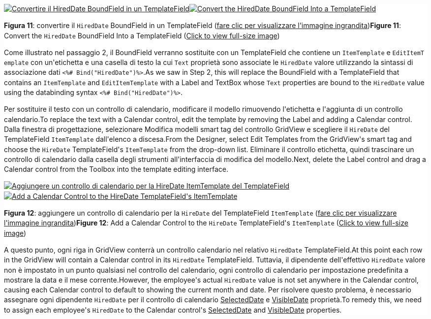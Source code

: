 <span data-ttu-id="6b79c-215">[![Convertire il HiredDate BoundField in un TemplateField](using-templatefields-in-the-gridview-control-cs/_static/image32.png)](using-templatefields-in-the-gridview-control-cs/_static/image31.png)</span><span class="sxs-lookup"><span data-stu-id="6b79c-215">[![Convert the HiredDate BoundField Into a TemplateField](using-templatefields-in-the-gridview-control-cs/_static/image32.png)](using-templatefields-in-the-gridview-control-cs/_static/image31.png)</span></span>

<span data-ttu-id="6b79c-216">**Figura 11**: convertire il `HiredDate` BoundField in un TemplateField ([fare clic per visualizzare l'immagine ingrandita](using-templatefields-in-the-gridview-control-cs/_static/image33.png))</span><span class="sxs-lookup"><span data-stu-id="6b79c-216">**Figure 11**: Convert the `HiredDate` BoundField Into a TemplateField ([Click to view full-size image](using-templatefields-in-the-gridview-control-cs/_static/image33.png))</span></span>


<span data-ttu-id="6b79c-217">Come illustrato nel passaggio 2, il BoundField verranno sostituite con un TemplateField che contiene un `ItemTemplate` e `EditItemTemplate` con un'etichetta e una casella di testo la cui `Text` proprietà sono associate le `HiredDate` valore utilizzando la sintassi di associazione dati `<%# Bind("HiredDate")%>`.</span><span class="sxs-lookup"><span data-stu-id="6b79c-217">As we saw in Step 2, this will replace the BoundField with a TemplateField that contains an `ItemTemplate` and `EditItemTemplate` with a Label and TextBox whose `Text` properties are bound to the `HiredDate` value using the databinding syntax `<%# Bind("HiredDate")%>`.</span></span>

<span data-ttu-id="6b79c-218">Per sostituire il testo con un controllo di calendario, modificare il modello rimuovendo l'etichetta e l'aggiunta di un controllo calendario.</span><span class="sxs-lookup"><span data-stu-id="6b79c-218">To replace the text with a Calendar control, edit the template by removing the Label and adding a Calendar control.</span></span> <span data-ttu-id="6b79c-219">Dalla finestra di progettazione, selezionare Modifica modelli smart tag del controllo GridView e scegliere il `HireDate` del TemplateField `ItemTemplate` dall'elenco a discesa.</span><span class="sxs-lookup"><span data-stu-id="6b79c-219">From the Designer, select Edit Templates from the GridView's smart tag and choose the `HireDate` TemplateField's `ItemTemplate` from the drop-down list.</span></span> <span data-ttu-id="6b79c-220">Eliminare il controllo etichetta, quindi trascinare un controllo di calendario dalla casella degli strumenti all'interfaccia di modifica del modello.</span><span class="sxs-lookup"><span data-stu-id="6b79c-220">Next, delete the Label control and drag a Calendar control from the Toolbox into the template editing interface.</span></span>


<span data-ttu-id="6b79c-221">[![Aggiungere un controllo di calendario per la HireDate ItemTemplate del TemplateField](using-templatefields-in-the-gridview-control-cs/_static/image35.png)](using-templatefields-in-the-gridview-control-cs/_static/image34.png)</span><span class="sxs-lookup"><span data-stu-id="6b79c-221">[![Add a Calendar Control to the HireDate TemplateField's ItemTemplate](using-templatefields-in-the-gridview-control-cs/_static/image35.png)](using-templatefields-in-the-gridview-control-cs/_static/image34.png)</span></span>

<span data-ttu-id="6b79c-222">**Figura 12**: aggiungere un controllo di calendario per la `HireDate` del TemplateField `ItemTemplate` ([fare clic per visualizzare l'immagine ingrandita](using-templatefields-in-the-gridview-control-cs/_static/image36.png))</span><span class="sxs-lookup"><span data-stu-id="6b79c-222">**Figure 12**: Add a Calendar Control to the `HireDate` TemplateField's `ItemTemplate` ([Click to view full-size image](using-templatefields-in-the-gridview-control-cs/_static/image36.png))</span></span>


<span data-ttu-id="6b79c-223">A questo punto, ogni riga in GridView conterrà un controllo calendario nel relativo `HiredDate` TemplateField.</span><span class="sxs-lookup"><span data-stu-id="6b79c-223">At this point each row in the GridView will contain a Calendar control in its `HiredDate` TemplateField.</span></span> <span data-ttu-id="6b79c-224">Tuttavia, il dipendente dell'effettivo `HiredDate` valore non è impostato in un punto qualsiasi nel controllo del calendario, ogni controllo di calendario per impostazione predefinita a mostrare la data e il mese corrente.</span><span class="sxs-lookup"><span data-stu-id="6b79c-224">However, the employee's actual `HiredDate` value is not set anywhere in the Calendar control, causing each Calendar control to default to showing the current month and date.</span></span> <span data-ttu-id="6b79c-225">Per risolvere questo problema, è necessario assegnare ogni dipendente `HiredDate` per il controllo di calendario [SelectedDate](https://msdn.microsoft.com/library/system.web.ui.webcontrols.calendar.selecteddate(VS.80).aspx) e [VisibleDate](https://msdn.microsoft.com/library/system.web.ui.webcontrols.calendar.visibledate(VS.80).aspx) proprietà.</span><span class="sxs-lookup"><span data-stu-id="6b79c-225">To remedy this, we need to assign each employee's `HiredDate` to the Calendar control's [SelectedDate](https://msdn.microsoft.com/library/system.web.ui.webcontrols.calendar.selecteddate(VS.80).aspx) and [VisibleDate](https://msdn.microsoft.com/library/system.web.ui.webcontrols.calendar.visibledate(VS.80).aspx) properties.</span></span>
